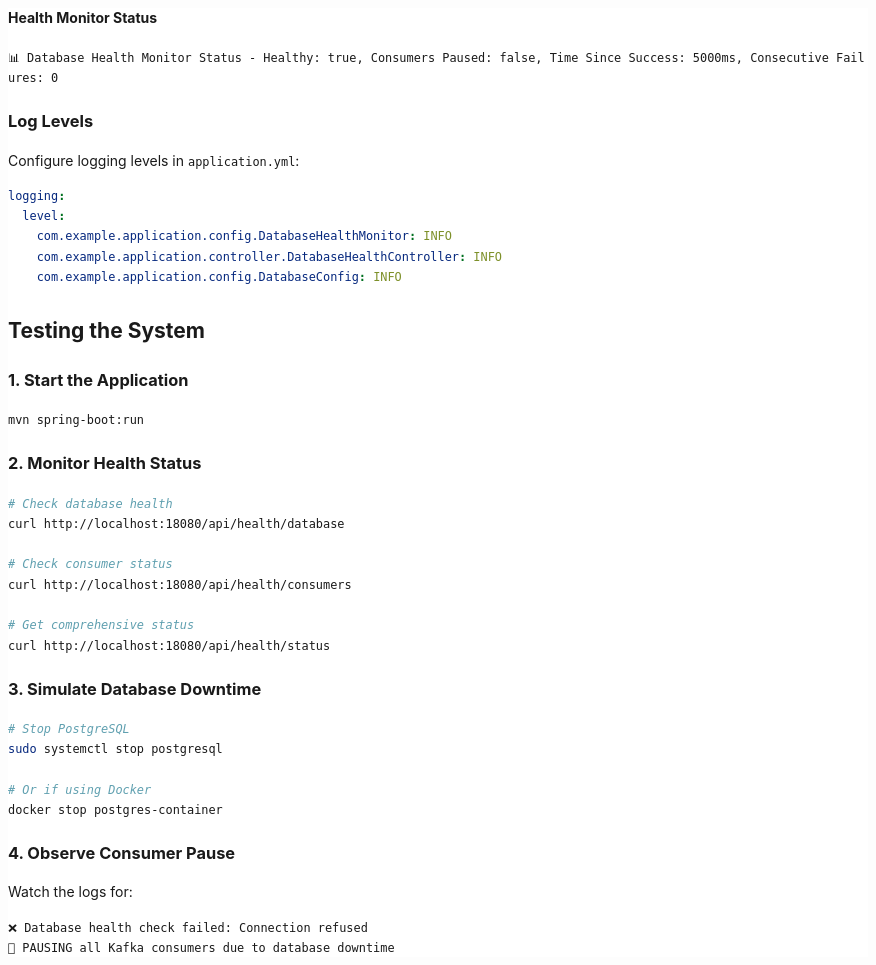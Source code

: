 #### Health Monitor Status
```
📊 Database Health Monitor Status - Healthy: true, Consumers Paused: false, Time Since Success: 5000ms, Consecutive Failures: 0
```

### Log Levels

Configure logging levels in `application.yml`:

```yaml
logging:
  level:
    com.example.application.config.DatabaseHealthMonitor: INFO
    com.example.application.controller.DatabaseHealthController: INFO
    com.example.application.config.DatabaseConfig: INFO
```

## Testing the System

### 1. Start the Application

```bash
mvn spring-boot:run
```

### 2. Monitor Health Status

```bash
# Check database health
curl http://localhost:18080/api/health/database

# Check consumer status
curl http://localhost:18080/api/health/consumers

# Get comprehensive status
curl http://localhost:18080/api/health/status
```

### 3. Simulate Database Downtime

```bash
# Stop PostgreSQL
sudo systemctl stop postgresql

# Or if using Docker
docker stop postgres-container
```

### 4. Observe Consumer Pause

Watch the logs for:
```
❌ Database health check failed: Connection refused
🛑 PAUSING all Kafka consumers due to database downtime
```
